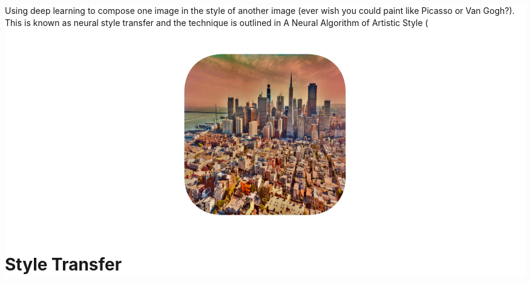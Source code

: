 Using deep learning to compose one image in the style of another image (ever wish you could paint like Picasso or Van Gogh?). This is known as neural style transfer and the technique is outlined in A Neural Algorithm of Artistic Style (
<h3 align="center">
  <img src="assets/style_transfer_web.png" width="300">
</h3>


# Style Transfer
